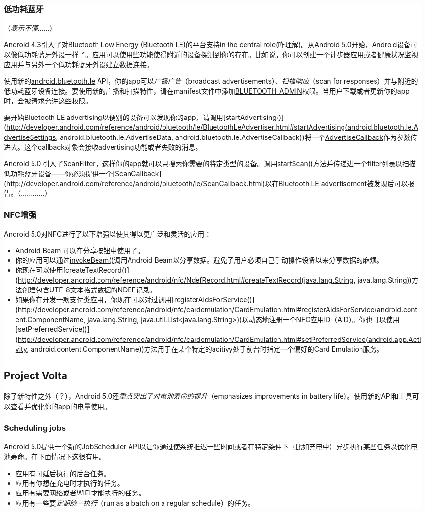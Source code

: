 ### 低功耗蓝牙 ###

（*表示不懂……*）

Android 4.3引入了对Bluetooth Low Energy (Bluetooth LE)的平台支持in the central role(咋理解)。从Android 5.0开始，Android设备可以像低功耗蓝牙外设一样了。应用可以使用些功能使得附近的设备探测到你的存在。比如说，你可以创建一个计步器应用或者健康状况监视应用并与另外一个低功耗蓝牙外设建立数据连接。

使用新的[android.bluetooth.le](http://developer.android.com/reference/android/bluetooth/le/package-summary.html) API，你的app可以*广播广告*（broadcast advertisements）、*扫描响应*（scan for responses）并与附近的低功耗蓝牙设备连接。要使用新的广播和扫描特性，请在manifest文件中添加[BLUETOOTH_ADMIN](http://developer.android.com/reference/android/Manifest.permission.html#BLUETOOTH_ADMIN)权限。当用户下载或者更新你的app时，会被请求允许这些权限。

要开始Bluetooth LE advertising以便别的设备可以发现你的app，请调用[startAdvertising()](http://developer.android.com/reference/android/bluetooth/le/BluetoothLeAdvertiser.html#startAdvertising(android.bluetooth.le.AdvertiseSettings, android.bluetooth.le.AdvertiseData, android.bluetooth.le.AdvertiseCallback))将一个[AdvertiseCallback](http://developer.android.com/reference/android/bluetooth/le/AdvertiseCallback.html)作为参数传进去。这个callback对象会接收advertising功能或者失败的消息。

Android 5.0 引入了[ScanFilter](http://developer.android.com/reference/android/bluetooth/le/ScanFilter.html)，这样你的app就可以只搜索你需要的特定类型的设备。调用[startScan()](http://developer.android.com/reference/android/bluetooth/le/BluetoothLeScanner.html#startScan(android.bluetooth.le.ScanCallback))方法并传递进一个filter列表以扫描低功耗蓝牙设备——你必须提供一个[ScanCallback](http://developer.android.com/reference/android/bluetooth/le/ScanCallback.html)以在Bluetooth LE advertisement被发现后可以报告。（............）

### NFC增强 ###

Android 5.0对NFC进行了以下增强以使其得以更广泛和灵活的应用：

- Android Beam 可以在分享按钮中使用了。
- 你的应用可以通过[invokeBeam()](http://developer.android.com/reference/android/nfc/NfcAdapter.html#invokeBeam(android.app.Activity))调用Android Beam以分享数据。避免了用户必须自己手动操作设备以来分享数据的麻烦。
- 你现在可以使用[createTextRecord()](http://developer.android.com/reference/android/nfc/NdefRecord.html#createTextRecord(java.lang.String, java.lang.String))方法创建包含UTF-8文本格式数据的NDEF记录。
- 如果你在开发一款支付类应用，你现在可以对过调用[registerAidsForService()](http://developer.android.com/reference/android/nfc/cardemulation/CardEmulation.html#registerAidsForService(android.content.ComponentName, java.lang.String, java.util.List<java.lang.String>))以动态地注册一个NFC应用ID（AID）。你也可以使用[setPreferredService()](http://developer.android.com/reference/android/nfc/cardemulation/CardEmulation.html#setPreferredService(android.app.Activity, android.content.ComponentName))方法用于在某个特定的acitivy处于前台时指定一个偏好的Card Emulation服务。

## Project Volta ##

除了新特性之外（？），Android 5.0还*重点突出了对电池寿命的提升*（emphasizes improvements in battery life）。使用新的API和工具可以查看并优化你的app的电量使用。

### Scheduling jobs ###

Android 5.0提供一个新的[JobScheduler](http://developer.android.com/reference/android/app/job/JobScheduler.html) API以让你通过使系统推迟一些时间或者在特定条件下（比如充电中）异步执行某些任务以优化电池寿命。在下面情况下这很有用。

- 应用有可延后执行的后台任务。
- 应用有你想在充电时才执行的任务。
- 应用有需要网络或者WIFI才能执行的任务。
- 应用有一些要*定期统一执行*（run as a batch on a regular schedule）的任务。
